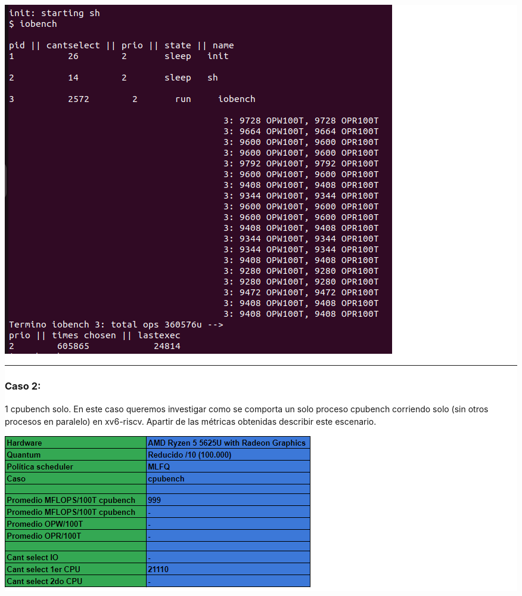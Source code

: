 ![1 iobench](recursos/42caso1.png)

---

### Caso 2:
1 cpubench solo. En este caso queremos investigar como se comporta un solo proceso cpubench corriendo solo (sin otros procesos en paralelo) en xv6-riscv. Apartir de las métricas obtenidas describir este escenario.

![1 cpubench](recursos/42tabla2.png)
